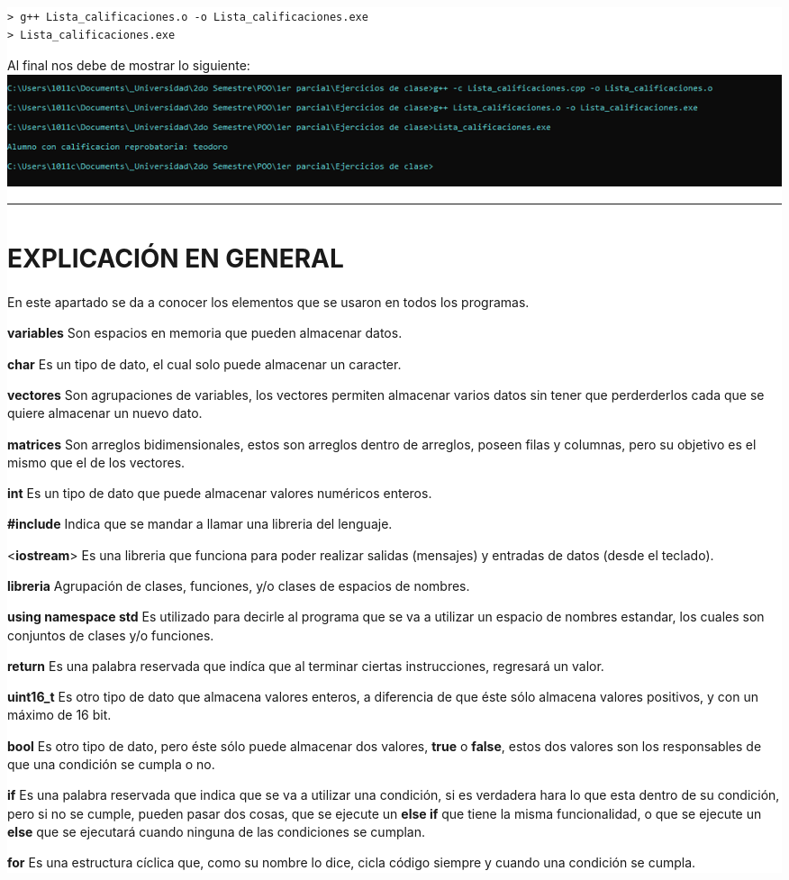 ```
> g++ Lista_calificaciones.o -o Lista_calificaciones.exe
> Lista_calificaciones.exe
```

Al final nos debe de mostrar lo siguiente:
![practica 5](./imagenes/practica_5.png "Compilación y ejecución de la quinta práctica.")

---

# EXPLICACIÓN EN GENERAL
En este apartado se da a conocer los elementos que se usaron en todos los programas.  

**variables** Son espacios en memoria que pueden almacenar datos.  

**char** Es un tipo de dato, el cual solo puede almacenar un caracter.

**vectores** Son agrupaciones de variables, los vectores permiten almacenar varios datos sin tener que perderderlos cada que se quiere almacenar un nuevo dato.

**matrices** Son arreglos bidimensionales, estos son arreglos dentro de arreglos, poseen filas y columnas, pero su objetivo es el mismo que el de los vectores.

**int** Es un tipo de dato que puede almacenar valores numéricos enteros.  

**#include** Indica que se mandar a llamar una libreria del lenguaje.  

<**iostream**> Es una libreria que funciona para poder realizar salidas (mensajes) y entradas de datos (desde el teclado).   

**libreria** Agrupación de clases, funciones, y/o clases de espacios de nombres.

**using namespace std** Es utilizado para decirle al programa que se va a utilizar un espacio de nombres estandar, los cuales son conjuntos de clases y/o funciones.    

**return** Es una palabra reservada que indíca que al terminar ciertas instrucciones, regresará un valor.  

**uint16_t** Es otro tipo de dato que almacena valores enteros, a diferencia de que éste sólo almacena valores positivos, y con un máximo de 16 bit.

**bool** Es otro tipo de dato, pero éste sólo puede almacenar dos valores, **true** o **false**, estos dos valores son los responsables de que una condición se cumpla o no.

**if** Es una palabra reservada que indica que se va a utilizar una condición, si es verdadera hara lo que esta dentro de su condición, pero si no se cumple, pueden pasar dos cosas, que se ejecute un **else if** que tiene la misma funcionalidad, o que se ejecute un **else** que se ejecutará cuando ninguna de las condiciones se cumplan.

**for** Es una estructura cíclica que, como su nombre lo dice, cicla código siempre y cuando una condición se cumpla.
